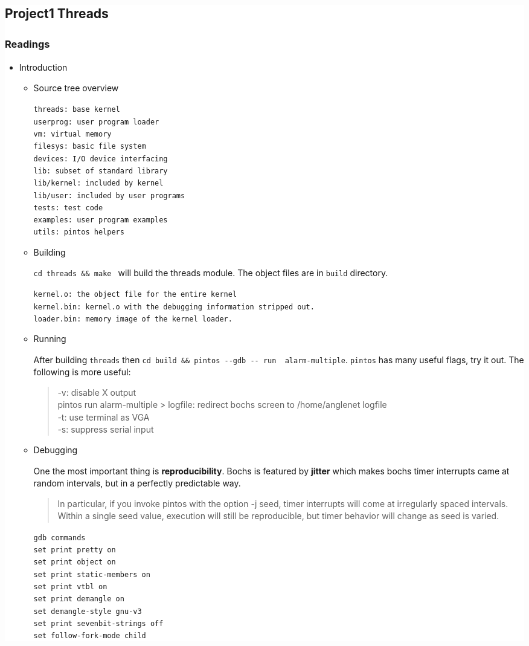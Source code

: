 ## Project1 Threads

### Readings
* Introduction
    
    * Source tree overview
        ```
        threads: base kernel
        userprog: user program loader
        vm: virtual memory
        filesys: basic file system
        devices: I/O device interfacing
        lib: subset of standard library
        lib/kernel: included by kernel
        lib/user: included by user programs
        tests: test code
        examples: user program examples
        utils: pintos helpers
        ```
    * Building
        
        `cd threads && make ` will build the threads module. The object
        files are in `build` directory.
        ```
        kernel.o: the object file for the entire kernel
        kernel.bin: kernel.o with the debugging information stripped out.
        loader.bin: memory image of the kernel loader.
        ```
    * Running

        After building `threads` then `cd build && pintos --gdb -- run 
        alarm-multiple`. `pintos` has many useful flags, try it out. The 
        following is more useful:
        > -v: disable X output<br>
        > pintos run alarm-multiple > logfile: redirect bochs screen to /home/anglenet
        > logfile <br>
        > -t: use terminal as VGA <br>
        > -s: suppress serial input

    * Debugging

        One the most important thing is **reproducibility**. Bochs is featured by **jitter** which makes bochs timer interrupts came 
        at random intervals, but in a perfectly predictable way.
        > In particular, if you invoke pintos with the option -j seed, timer interrupts will come at irregularly spaced intervals. Within a single seed value, execution will still be reproducible, but timer behavior will change as seed is varied.

        ```
        gdb commands
        set print pretty on
        set print object on
        set print static-members on
        set print vtbl on
        set print demangle on
        set demangle-style gnu-v3
        set print sevenbit-strings off
        set follow-fork-mode child
        ```
    